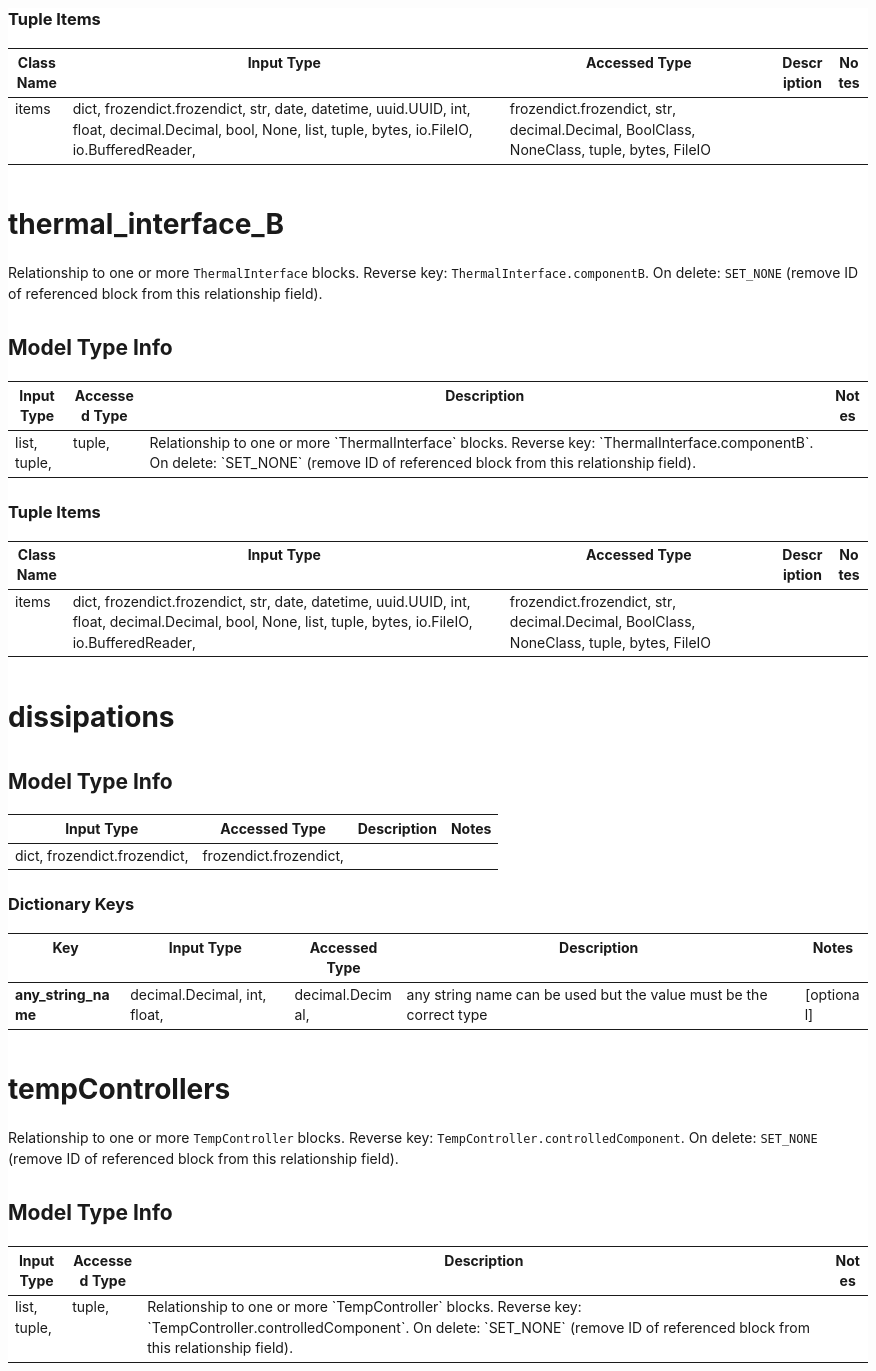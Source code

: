 ### Tuple Items
Class Name | Input Type | Accessed Type | Description | Notes
------------- | ------------- | ------------- | ------------- | -------------
items | dict, frozendict.frozendict, str, date, datetime, uuid.UUID, int, float, decimal.Decimal, bool, None, list, tuple, bytes, io.FileIO, io.BufferedReader,  | frozendict.frozendict, str, decimal.Decimal, BoolClass, NoneClass, tuple, bytes, FileIO |  | 

# thermal_interface_B

Relationship to one or more `ThermalInterface` blocks. Reverse key: `ThermalInterface.componentB`. On delete: `SET_NONE` (remove ID of referenced block from this relationship field).

## Model Type Info
Input Type | Accessed Type | Description | Notes
------------ | ------------- | ------------- | -------------
list, tuple,  | tuple,  | Relationship to one or more &#x60;ThermalInterface&#x60; blocks. Reverse key: &#x60;ThermalInterface.componentB&#x60;. On delete: &#x60;SET_NONE&#x60; (remove ID of referenced block from this relationship field). | 

### Tuple Items
Class Name | Input Type | Accessed Type | Description | Notes
------------- | ------------- | ------------- | ------------- | -------------
items | dict, frozendict.frozendict, str, date, datetime, uuid.UUID, int, float, decimal.Decimal, bool, None, list, tuple, bytes, io.FileIO, io.BufferedReader,  | frozendict.frozendict, str, decimal.Decimal, BoolClass, NoneClass, tuple, bytes, FileIO |  | 

# dissipations

## Model Type Info
Input Type | Accessed Type | Description | Notes
------------ | ------------- | ------------- | -------------
dict, frozendict.frozendict,  | frozendict.frozendict,  |  | 

### Dictionary Keys
Key | Input Type | Accessed Type | Description | Notes
------------ | ------------- | ------------- | ------------- | -------------
**any_string_name** | decimal.Decimal, int, float,  | decimal.Decimal,  | any string name can be used but the value must be the correct type | [optional] 

# tempControllers

Relationship to one or more `TempController` blocks. Reverse key: `TempController.controlledComponent`. On delete: `SET_NONE` (remove ID of referenced block from this relationship field).

## Model Type Info
Input Type | Accessed Type | Description | Notes
------------ | ------------- | ------------- | -------------
list, tuple,  | tuple,  | Relationship to one or more &#x60;TempController&#x60; blocks. Reverse key: &#x60;TempController.controlledComponent&#x60;. On delete: &#x60;SET_NONE&#x60; (remove ID of referenced block from this relationship field). | 
